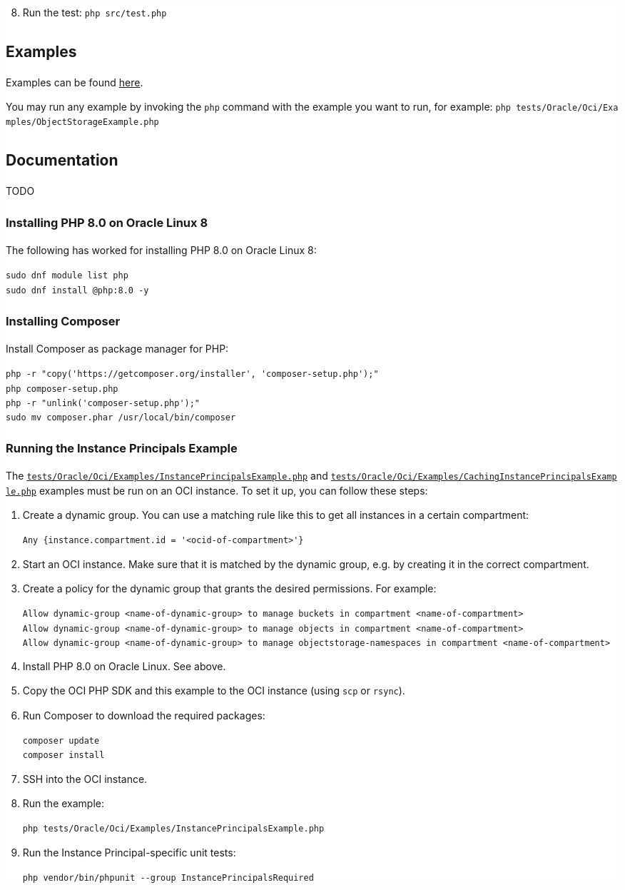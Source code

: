 8. Run the test: `php src/test.php`

## Examples

Examples can be found [here](/tests/Oracle/Oci/Examples/).

You may run any example by invoking the `php` command with the example you want to run,
for example: `php tests/Oracle/Oci/Examples/ObjectStorageExample.php`

## Documentation

TODO

### Installing PHP 8.0 on Oracle Linux 8

The following has worked for installing PHP 8.0 on Oracle Linux 8:

    sudo dnf module list php
    sudo dnf install @php:8.0 -y

### Installing Composer

Install Composer as package manager for PHP:

    php -r "copy('https://getcomposer.org/installer', 'composer-setup.php');"
    php composer-setup.php
    php -r "unlink('composer-setup.php');"
    sudo mv composer.phar /usr/local/bin/composer

### Running the Instance Principals Example

The [`tests/Oracle/Oci/Examples/InstancePrincipalsExample.php`](/tests/Oracle/Oci/Examples/InstancePrincipalsExample.php) and [`tests/Oracle/Oci/Examples/CachingInstancePrincipalsExample.php`](/tests/Oracle/Oci/Examples/CachingInstancePrincipalsExample.php) examples must be run on an OCI instance. To set it up, you can follow these steps:

1. Create a dynamic group. You can use a matching rule like this to get all instances in a certain compartment:
    ```
    Any {instance.compartment.id = '<ocid-of-compartment>'}
    ```

2. Start an OCI instance. Make sure that it is matched by the dynamic group, e.g. by creating it in the correct compartment.
3. Create a policy for the dynamic group that grants the desired permissions. For example:
    ```
    Allow dynamic-group <name-of-dynamic-group> to manage buckets in compartment <name-of-compartment>
    Allow dynamic-group <name-of-dynamic-group> to manage objects in compartment <name-of-compartment>
    Allow dynamic-group <name-of-dynamic-group> to manage objectstorage-namespaces in compartment <name-of-compartment>
    ```
4. Install PHP 8.0 on Oracle Linux. See above.
5. Copy the OCI PHP SDK and this example to the OCI instance (using `scp` or `rsync`).
6. Run Composer to download the required packages:
    ```
    composer update
    composer install
    ```
7. SSH into the OCI instance.
8. Run the example:
    ```
    php tests/Oracle/Oci/Examples/InstancePrincipalsExample.php
    ```
9. Run the Instance Principal-specific unit tests:
    ```
    php vendor/bin/phpunit --group InstancePrincipalsRequired